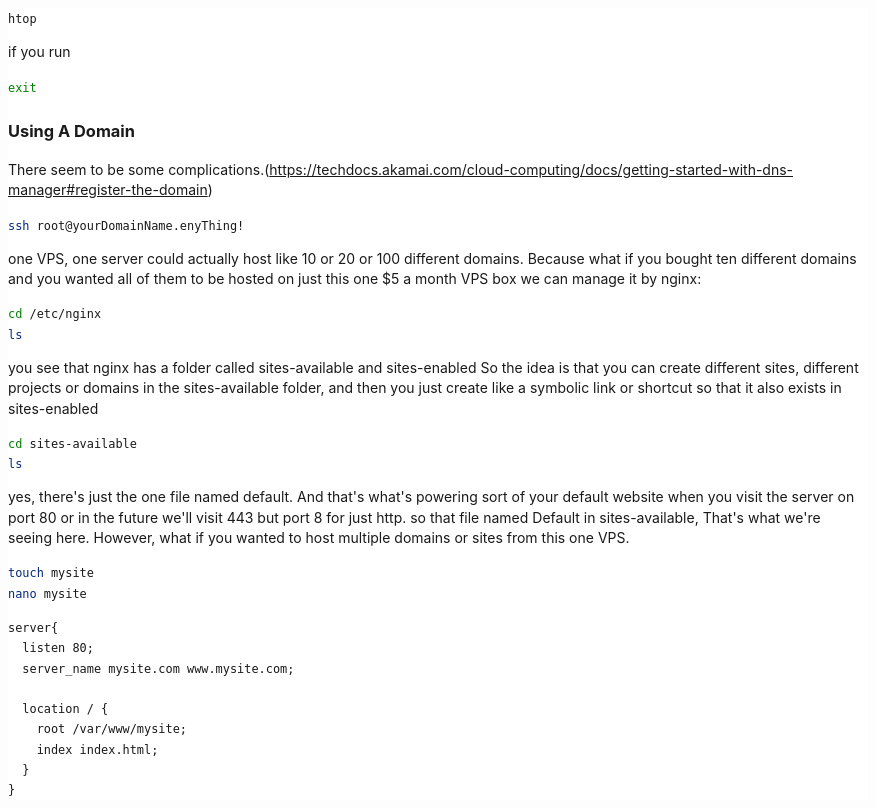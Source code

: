 ```bash
htop
```

if you run

```bash
exit
```

### Using A Domain

There seem to be some complications.(https://techdocs.akamai.com/cloud-computing/docs/getting-started-with-dns-manager#register-the-domain)

```bash
ssh root@yourDomainName.enyThing!
```

one VPS, one server could actually host like 10 or 20 or 100 different domains.
Because what if you bought ten different domains and you wanted all of them to be hosted on just this one $5 a month VPS box
we can manage it by nginx:

```bash
cd /etc/nginx
ls
```

you see that nginx has a folder called sites-available and sites-enabled So the idea is that you can create different sites, different projects or domains in the sites-available folder, and then you just create like a symbolic link or shortcut so that it also exists in sites-enabled

```bash
cd sites-available
ls
```

yes, there's just the one file named default. And that's what's powering sort of your default website when you visit the server on port 80 or in the future we'll visit 443 but port 8 for just http.
so that file named Default in sites-available, That's what we're seeing here.
However, what if you wanted to host multiple domains or sites from this one VPS.

```bash
touch mysite
nano mysite
```

```
server{
  listen 80;
  server_name mysite.com www.mysite.com;

  location / {
    root /var/www/mysite;
    index index.html;
  }
}
```
